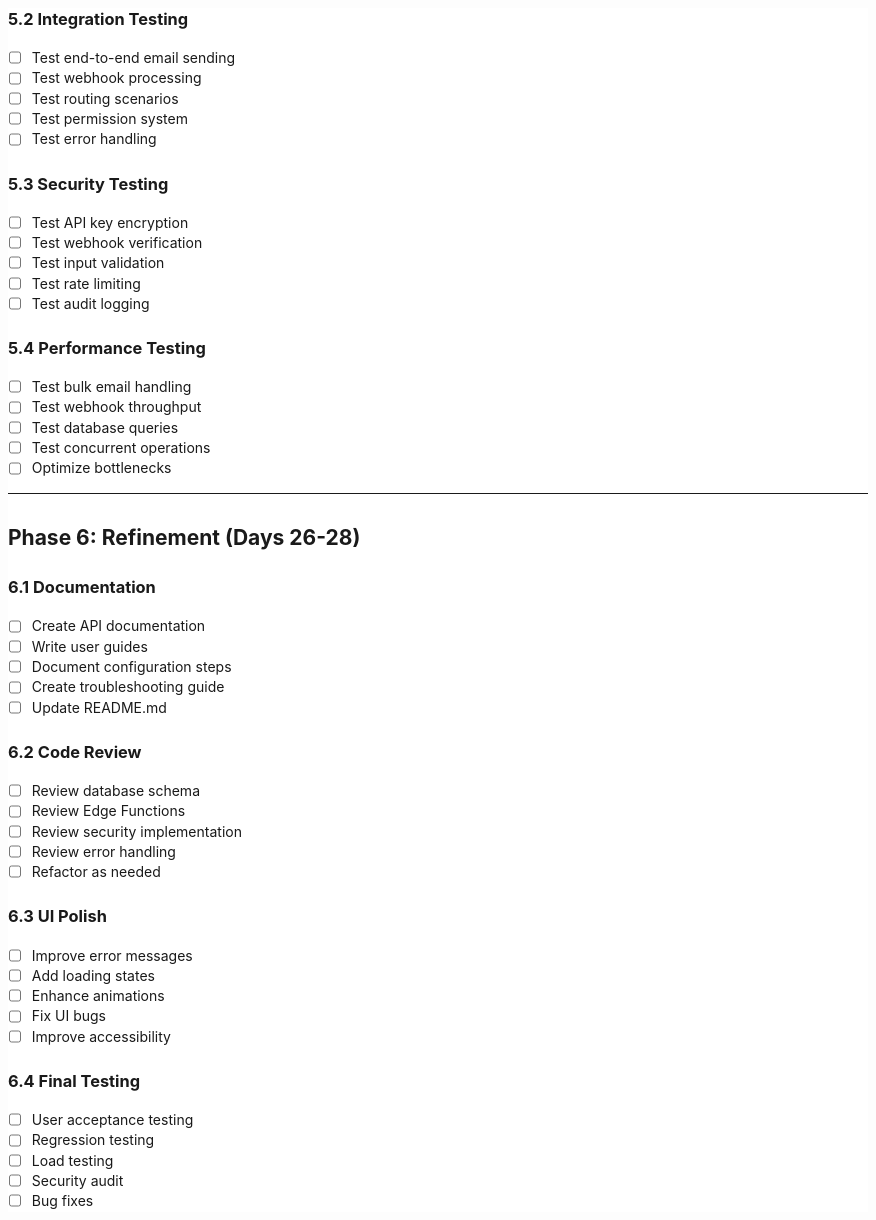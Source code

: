 ### 5.2 Integration Testing
- [ ] Test end-to-end email sending
- [ ] Test webhook processing
- [ ] Test routing scenarios
- [ ] Test permission system
- [ ] Test error handling

### 5.3 Security Testing
- [ ] Test API key encryption
- [ ] Test webhook verification
- [ ] Test input validation
- [ ] Test rate limiting
- [ ] Test audit logging

### 5.4 Performance Testing
- [ ] Test bulk email handling
- [ ] Test webhook throughput
- [ ] Test database queries
- [ ] Test concurrent operations
- [ ] Optimize bottlenecks

---

## Phase 6: Refinement (Days 26-28)

### 6.1 Documentation
- [ ] Create API documentation
- [ ] Write user guides
- [ ] Document configuration steps
- [ ] Create troubleshooting guide
- [ ] Update README.md

### 6.2 Code Review
- [ ] Review database schema
- [ ] Review Edge Functions
- [ ] Review security implementation
- [ ] Review error handling
- [ ] Refactor as needed

### 6.3 UI Polish
- [ ] Improve error messages
- [ ] Add loading states
- [ ] Enhance animations
- [ ] Fix UI bugs
- [ ] Improve accessibility

### 6.4 Final Testing
- [ ] User acceptance testing
- [ ] Regression testing
- [ ] Load testing
- [ ] Security audit
- [ ] Bug fixes
